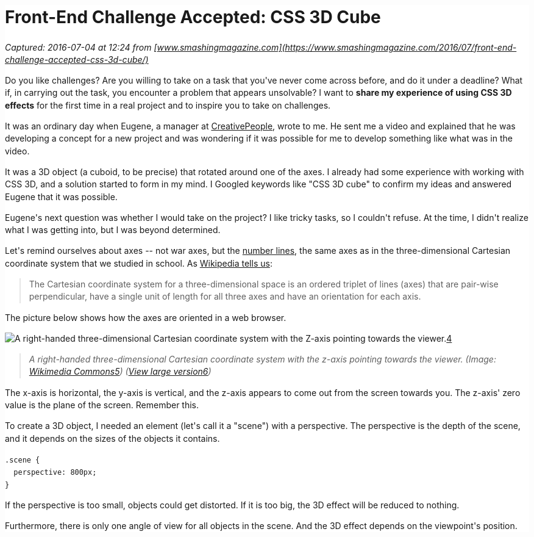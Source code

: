 # Front-End Challenge Accepted: CSS 3D Cube

_Captured: 2016-07-04 at 12:24 from [www.smashingmagazine.com](https://www.smashingmagazine.com/2016/07/front-end-challenge-accepted-css-3d-cube/)_

Do you like challenges? Are you willing to take on a task that you've never come across before, and do it under a deadline? What if, in carrying out the task, you encounter a problem that appears unsolvable? I want to **share my experience of using CSS 3D effects** for the first time in a real project and to inspire you to take on challenges.

It was an ordinary day when Eugene, a manager at [CreativePeople](http://cpeople.ru), wrote to me. He sent me a video and explained that he was developing a concept for a new project and was wondering if it was possible for me to develop something like what was in the video.

It was a 3D object (a cuboid, to be precise) that rotated around one of the axes. I already had some experience with working with CSS 3D, and a solution started to form in my mind. I Googled keywords like "CSS 3D cube" to confirm my ideas and answered Eugene that it was possible.

Eugene's next question was whether I would take on the project? I like tricky tasks, so I couldn't refuse. At the time, I didn't realize what I was getting into, but I was beyond determined.

Let's remind ourselves about axes -- not war axes, but the [number lines](https://en.wikipedia.org/wiki/Number_line), the same axes as in the three-dimensional Cartesian coordinate system that we studied in school. As [Wikipedia tells us](https://en.wikipedia.org/wiki/Cartesian_coordinate_system):

> The Cartesian coordinate system for a three-dimensional space is an ordered triplet of lines (axes) that are pair-wise perpendicular, have a single unit of length for all three axes and have an orientation for each axis.

The picture below shows how the axes are oriented in a web browser.

![A right-handed three-dimensional Cartesian coordinate system with the Z-axis pointing towards the viewer.](https://media-mediatemple.netdna-ssl.com/wp-content/uploads/2016/06/browsers-axes-preview-opt.png)[4](https://www.smashingmagazine.com/2016/07/front-end-challenge-accepted-css-3d-cube/)  


> _A right-handed three-dimensional Cartesian coordinate system with the z-axis pointing towards the viewer. (Image: [Wikimedia Commons](https://commons.wikimedia.org/wiki/File:3D_coordinate_system.svg)[5](https://www.smashingmagazine.com/2016/07/front-end-challenge-accepted-css-3d-cube/)) ([View large version](https://media-mediatemple.netdna-ssl.com/wp-content/uploads/2016/06/browsers-axes-opt.png)[6](https://www.smashingmagazine.com/2016/07/front-end-challenge-accepted-css-3d-cube/))_

The x-axis is horizontal, the y-axis is vertical, and the z-axis appears to come out from the screen towards you. The z-axis' zero value is the plane of the screen. Remember this.

To create a 3D object, I needed an element (let's call it a "scene") with a perspective. The perspective is the depth of the scene, and it depends on the sizes of the objects it contains.
    
    
    .scene {
      perspective: 800px;
    }

If the perspective is too small, objects could get distorted. If it is too big, the 3D effect will be reduced to nothing.

Furthermore, there is only one angle of view for all objects in the scene. And the 3D effect depends on the viewpoint's position.
